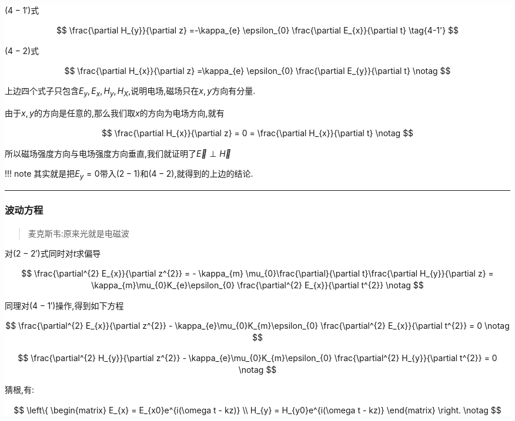 $(4-1')$式

$$
\frac{\partial H_{y}}{\partial z} =-\kappa_{e} \epsilon_{0} \frac{\partial E_{x}}{\partial t} \tag{4-1'}
$$

$(4-2)$式

$$
\frac{\partial H_{x}}{\partial z} =\kappa_{e} \epsilon_{0} \frac{\partial E_{y}}{\partial t} \notag
$$

上边四个式子只包含$E_{y},E_{x},H_{y},H_{X}$,说明电场,磁场只在$x,y$方向有分量.

由于$x,y$的方向是任意的,那么我们取$x$的方向为电场方向,就有

$$
\frac{\partial H_{x}}{\partial z} = 0 = \frac{\partial H_{x}}{\partial t}
\notag
$$

所以磁场强度方向与电场强度方向垂直,我们就证明了$\vec{E} \perp \vec{H}$

!!! note
    其实就是把$E_{y} = 0$带入$(2-1)$和$(4-2)$,就得到的上边的结论.

---

### 波动方程

>麦克斯韦:原来光就是电磁波

对$(2-2')$式同时对$t$求偏导

$$
\frac{\partial^{2} E_{x}}{\partial z^{2}} = - \kappa_{m} \mu_{0}\frac{\partial}{\partial t}\frac{\partial H_{y}}{\partial z} = \kappa_{m}\mu_{0}K_{e}\epsilon_{0} \frac{\partial^{2} E_{x}}{\partial t^{2}} \notag
$$

同理对$(4-1')$操作,得到如下方程

$$
\frac{\partial^{2} E_{x}}{\partial z^{2}} - \kappa_{e}\mu_{0}K_{m}\epsilon_{0} \frac{\partial^{2} E_{x}}{\partial t^{2}} = 0 \notag
$$

$$
\frac{\partial^{2} H_{y}}{\partial z^{2}} - \kappa_{e}\mu_{0}K_{m}\epsilon_{0} \frac{\partial^{2} H_{y}}{\partial t^{2}} = 0 \notag
$$

猜根,有:

$$
\left\{
\begin{matrix}
E_{x} = E_{x0}e^{i(\omega t - kz)} \\
H_{y} = H_{y0}e^{i(\omega t - kz)}
\end{matrix}
\right.
\notag
$$

